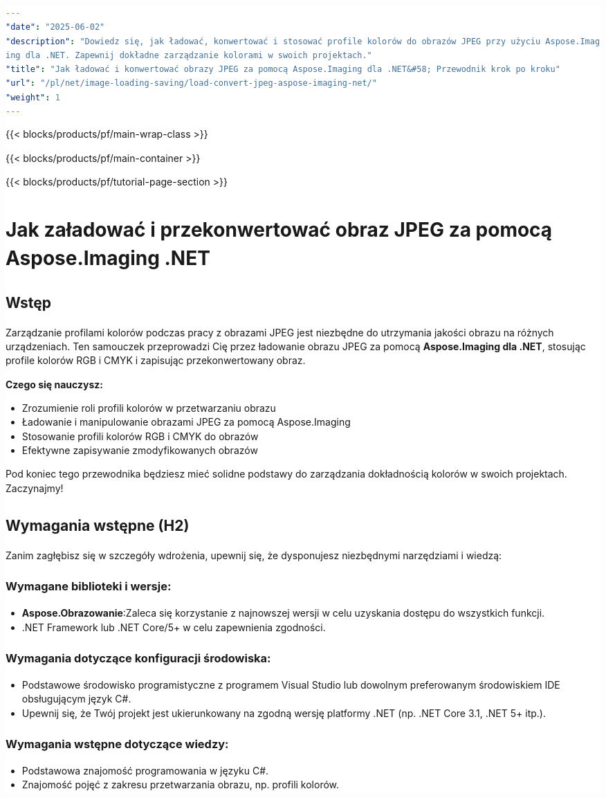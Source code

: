 ```yaml
---
"date": "2025-06-02"
"description": "Dowiedz się, jak ładować, konwertować i stosować profile kolorów do obrazów JPEG przy użyciu Aspose.Imaging dla .NET. Zapewnij dokładne zarządzanie kolorami w swoich projektach."
"title": "Jak ładować i konwertować obrazy JPEG za pomocą Aspose.Imaging dla .NET&#58; Przewodnik krok po kroku"
"url": "/pl/net/image-loading-saving/load-convert-jpeg-aspose-imaging-net/"
"weight": 1
---
```


{{< blocks/products/pf/main-wrap-class >}}

{{< blocks/products/pf/main-container >}}

{{< blocks/products/pf/tutorial-page-section >}}
# Jak załadować i przekonwertować obraz JPEG za pomocą Aspose.Imaging .NET

## Wstęp

Zarządzanie profilami kolorów podczas pracy z obrazami JPEG jest niezbędne do utrzymania jakości obrazu na różnych urządzeniach. Ten samouczek przeprowadzi Cię przez ładowanie obrazu JPEG za pomocą **Aspose.Imaging dla .NET**, stosując profile kolorów RGB i CMYK i zapisując przekonwertowany obraz.

**Czego się nauczysz:**
- Zrozumienie roli profili kolorów w przetwarzaniu obrazu
- Ładowanie i manipulowanie obrazami JPEG za pomocą Aspose.Imaging
- Stosowanie profili kolorów RGB i CMYK do obrazów
- Efektywne zapisywanie zmodyfikowanych obrazów

Pod koniec tego przewodnika będziesz mieć solidne podstawy do zarządzania dokładnością kolorów w swoich projektach. Zaczynajmy!

## Wymagania wstępne (H2)
Zanim zagłębisz się w szczegóły wdrożenia, upewnij się, że dysponujesz niezbędnymi narzędziami i wiedzą:

### Wymagane biblioteki i wersje:
- **Aspose.Obrazowanie**:Zaleca się korzystanie z najnowszej wersji w celu uzyskania dostępu do wszystkich funkcji.
- .NET Framework lub .NET Core/5+ w celu zapewnienia zgodności.

### Wymagania dotyczące konfiguracji środowiska:
- Podstawowe środowisko programistyczne z programem Visual Studio lub dowolnym preferowanym środowiskiem IDE obsługującym język C#.
- Upewnij się, że Twój projekt jest ukierunkowany na zgodną wersję platformy .NET (np. .NET Core 3.1, .NET 5+ itp.).

### Wymagania wstępne dotyczące wiedzy:
- Podstawowa znajomość programowania w języku C#.
- Znajomość pojęć z zakresu przetwarzania obrazu, np. profili kolorów.
